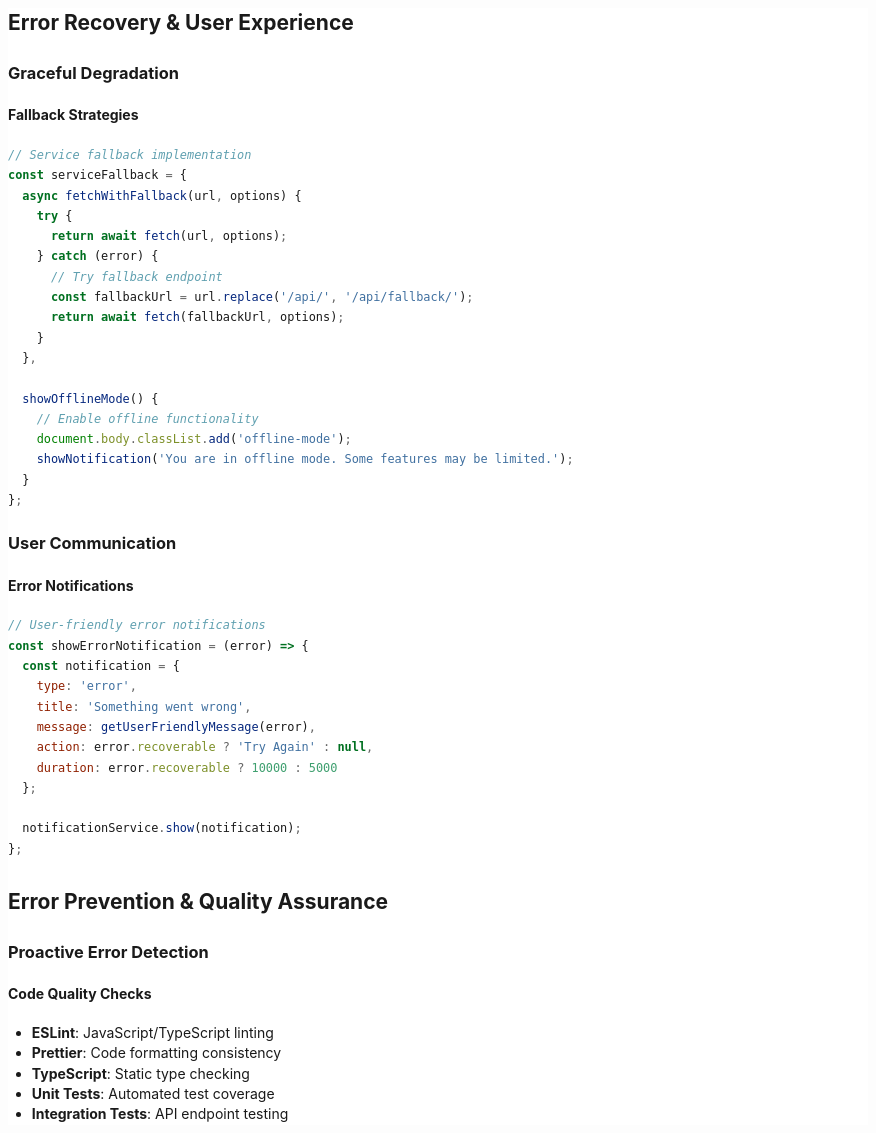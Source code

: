 ## Error Recovery & User Experience

### Graceful Degradation

#### Fallback Strategies
```javascript
// Service fallback implementation
const serviceFallback = {
  async fetchWithFallback(url, options) {
    try {
      return await fetch(url, options);
    } catch (error) {
      // Try fallback endpoint
      const fallbackUrl = url.replace('/api/', '/api/fallback/');
      return await fetch(fallbackUrl, options);
    }
  },
  
  showOfflineMode() {
    // Enable offline functionality
    document.body.classList.add('offline-mode');
    showNotification('You are in offline mode. Some features may be limited.');
  }
};
```

### User Communication

#### Error Notifications
```javascript
// User-friendly error notifications
const showErrorNotification = (error) => {
  const notification = {
    type: 'error',
    title: 'Something went wrong',
    message: getUserFriendlyMessage(error),
    action: error.recoverable ? 'Try Again' : null,
    duration: error.recoverable ? 10000 : 5000
  };
  
  notificationService.show(notification);
};
```

## Error Prevention & Quality Assurance

### Proactive Error Detection

#### Code Quality Checks
- **ESLint**: JavaScript/TypeScript linting
- **Prettier**: Code formatting consistency
- **TypeScript**: Static type checking
- **Unit Tests**: Automated test coverage
- **Integration Tests**: API endpoint testing
